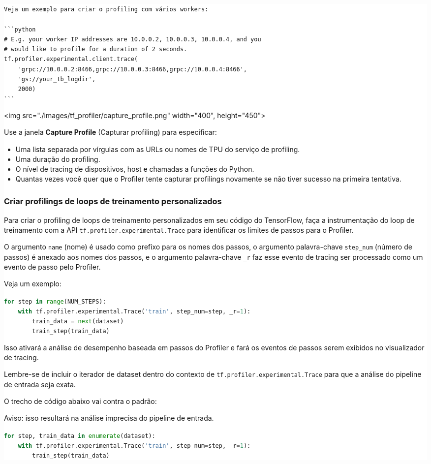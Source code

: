     Veja um exemplo para criar o profiling com vários workers:

    ```python
    # E.g. your worker IP addresses are 10.0.0.2, 10.0.0.3, 10.0.0.4, and you
    # would like to profile for a duration of 2 seconds.
    tf.profiler.experimental.client.trace(
        'grpc://10.0.0.2:8466,grpc://10.0.0.3:8466,grpc://10.0.0.4:8466',
        'gs://your_tb_logdir',
        2000)
    ```

<a name="capture_dialog"></a>

&lt;img src="./images/tf_profiler/capture_profile.png" width="400", height="450"&gt;

Use a janela **Capture Profile** (Capturar profiling) para especificar:

- Uma lista separada por vírgulas com as URLs ou nomes de TPU do serviço de profiling.
- Uma duração do profiling.
- O nível de tracing de dispositivos, host e chamadas a funções do Python.
- Quantas vezes você quer que o Profiler tente capturar profilings novamente se não tiver sucesso na primeira tentativa.

### Criar profilings de loops de treinamento personalizados

Para criar o profiling de loops de treinamento personalizados em seu código do TensorFlow, faça a instrumentação do loop de treinamento com a API `tf.profiler.experimental.Trace` para identificar os limites de passos para o Profiler.

O argumento `name` (nome) é usado como prefixo para os nomes dos passos, o argumento palavra-chave `step_num` (número de passos) é anexado aos nomes dos passos, e o argumento palavra-chave `_r` faz esse evento de tracing ser processado como um evento de passo pelo Profiler.

Veja um exemplo:

```python
for step in range(NUM_STEPS):
    with tf.profiler.experimental.Trace('train', step_num=step, _r=1):
        train_data = next(dataset)
        train_step(train_data)
```

Isso ativará a análise de desempenho baseada em passos do Profiler e fará os eventos de passos serem exibidos no visualizador de tracing.

Lembre-se de incluir o iterador de dataset dentro do contexto de `tf.profiler.experimental.Trace` para que a análise do pipeline de entrada seja exata.

O trecho de código abaixo vai contra o padrão:

Aviso: isso resultará na análise imprecisa do pipeline de entrada.

```python
for step, train_data in enumerate(dataset):
    with tf.profiler.experimental.Trace('train', step_num=step, _r=1):
        train_step(train_data)
```
